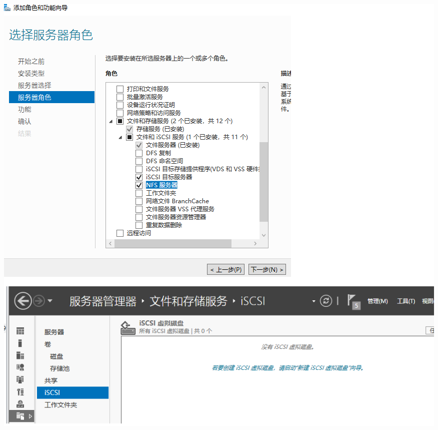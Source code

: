 ![image-20211011163748952](vsphere.assets/image-20211011163748952.png)

![image-20211011163836385](vsphere.assets/image-20211011163836385.png)


